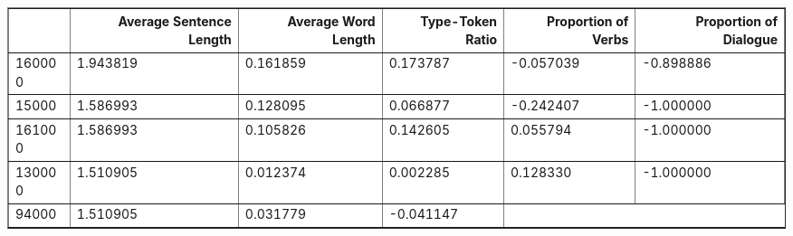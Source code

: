 

<div>
<style scoped>
    .dataframe tbody tr th:only-of-type {
        vertical-align: middle;
    }

    .dataframe tbody tr th {
        vertical-align: top;
    }

    .dataframe thead th {
        text-align: right;
    }
</style>
<table border="1" class="dataframe">
  <thead>
    <tr style="text-align: right;">
      <th></th>
      <th>Average Sentence Length</th>
      <th>Average Word Length</th>
      <th>Type-Token Ratio</th>
      <th>Proportion of Verbs</th>
      <th>Proportion of Dialogue</th>
    </tr>
  </thead>
  <tbody>
    <tr>
      <td>160000</td>
      <td>1.943819</td>
      <td>0.161859</td>
      <td>0.173787</td>
      <td>-0.057039</td>
      <td>-0.898886</td>
    </tr>
    <tr>
      <td>15000</td>
      <td>1.586993</td>
      <td>0.128095</td>
      <td>0.066877</td>
      <td>-0.242407</td>
      <td>-1.000000</td>
    </tr>
    <tr>
      <td>161000</td>
      <td>1.586993</td>
      <td>0.105826</td>
      <td>0.142605</td>
      <td>0.055794</td>
      <td>-1.000000</td>
    </tr>
    <tr>
      <td>130000</td>
      <td>1.510905</td>
      <td>0.012374</td>
      <td>0.002285</td>
      <td>0.128330</td>
      <td>-1.000000</td>
    </tr>
    <tr>
      <td>94000</td>
      <td>1.510905</td>
      <td>0.031779</td>
      <td>-0.041147</td>